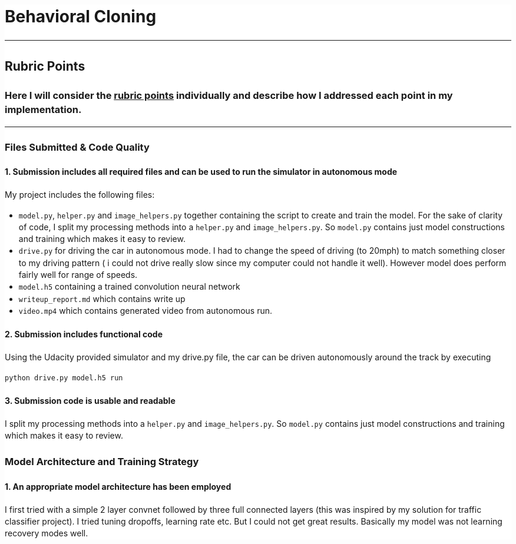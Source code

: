 # **Behavioral Cloning** 


---

[//]: # (Image References)

[centerdriving]: ./images/centerdriving.jpg "Center driving"
[fake_image1]: ./images/fake_image1.jpg "Fake data"
[left_recovery]: ./images/leftrecovery.jpg "Left recover"
[alongcurve]: ./images/alongcurve.jpg "Along curve"
[reverse]: ./images/reverse.jpg "Reverse"

## Rubric Points

### Here I will consider the [rubric points](https://review.udacity.com/#!/rubrics/432/view) individually and describe how I addressed each point in my implementation.  

---
### Files Submitted & Code Quality

#### 1. Submission includes all required files and can be used to run the simulator in autonomous mode

My project includes the following files:
* `model.py`, `helper.py` and `image_helpers.py` together containing the script to create and train the model.
For the sake of clarity of code, I split my processing methods into a `helper.py` and `image_helpers.py`. 
So `model.py` contains just model constructions and training which makes it easy to review.
* `drive.py` for driving the car in autonomous mode. I had to change the speed of driving (to 20mph) to match something closer to my driving pattern ( i could not drive really slow since my computer could not handle it well). 
However model does perform fairly well for range of speeds. 
* `model.h5` containing a trained convolution neural network 
* `writeup_report.md` which contains write up
* `video.mp4` which contains generated video from autonomous run.

#### 2. Submission includes functional code
Using the Udacity provided simulator and my drive.py file, the car can be driven autonomously around the track by executing 
```sh
python drive.py model.h5 run
```

#### 3. Submission code is usable and readable

I split my processing methods into a `helper.py` and `image_helpers.py`. 
So `model.py` contains just model constructions and training which makes it easy to review.

### Model Architecture and Training Strategy

#### 1. An appropriate model architecture has been employed
I first tried with a simple 2 layer convnet followed by three full connected layers (this was inspired by my solution for traffic classifier project). I tried tuning dropoffs, learning rate etc.
But I could not get great results. Basically my model was not learning recovery modes well.  
 